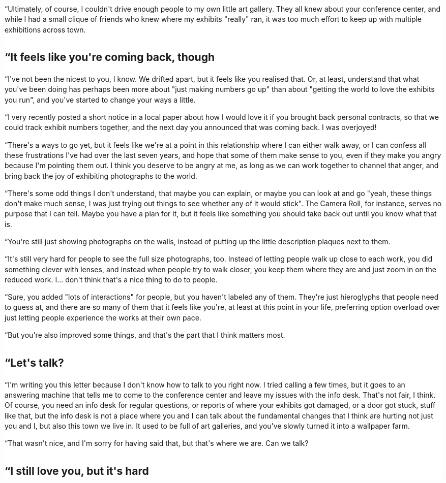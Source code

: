 “Ultimately, of course, I couldn't drive enough people to my own little art gallery. They all knew about your conference center, and while I had a small clique of friends who knew where my exhibits "really" ran, it was too much effort to keep up with multiple exhibitions across town.

## “It feels like you're coming back, though

“I've not been the nicest to you, I know. We drifted apart, but it feels like you realised that. Or, at least, understand that what you've been doing has perhaps been more about "just making numbers go up" than about "getting the world to love the exhibits you run", and you've started to change your ways a little.

“I very recently posted a short notice in a local paper about how I would love it if you brought back personal contracts, so that we could track exhibit numbers together, and the next day you announced that was coming back. I was overjoyed!

“There's a ways to go yet, but it feels like we're at a point in this relationship where I can either walk away, or I can confess all these frustrations I've had over the last seven years, and hope that some of them make sense to you, even if they make you angry because I'm pointing them out. I think you deserve to be angry at me, as long as we can work together to channel that anger, and bring back the joy of exhibiting photographs to the world.

“There's some odd things I don't understand, that maybe you can explain, or maybe you can look at and go "yeah, these things don't make much sense, I was just trying out things to see whether any of it would stick". The Camera Roll, for instance, serves no purpose that I can tell. Maybe you have a plan for it, but it feels like something you should take back out until you know what that is.

“You're still just showing photographs on the walls, instead of putting up the little description plaques next to them. 

“It's still very hard for people to see the full size photographs, too. Instead of letting people walk up close to each work, you did something clever with lenses, and instead when people try to walk closer, you keep them where they are and just zoom in on the reduced work. I... don't think that's a nice thing to do to people.

“Sure, you added "lots of interactions" for people, but you haven't labeled any of them. They're just hieroglyphs that people need to guess at, and there are so many of them that it feels like you're, at least at this point in your life, preferring option overload over just letting people experience the works at their own pace.

“But you're also improved some things, and that's the part that I think matters most.

## “Let's talk?

“I'm writing you this letter because I don't know how to talk to you right now. I tried calling a few times, but it goes to an answering machine that tells me to come to the conference center and leave my issues with the info desk. That's not fair, I think. Of course, you need an info desk for regular questions, or reports of where your exhibits got damaged, or a door got stuck, stuff like that, but the info desk is not a place where you and I can talk about the fundamental changes that I think are hurting not just you and I, but also this town we live in. It used to be full of art galleries, and you've slowly turned it into a wallpaper farm.

“That wasn't nice, and I'm sorry for having said that, but that's where we are. Can we talk?

## “I still love you, but it's hard
